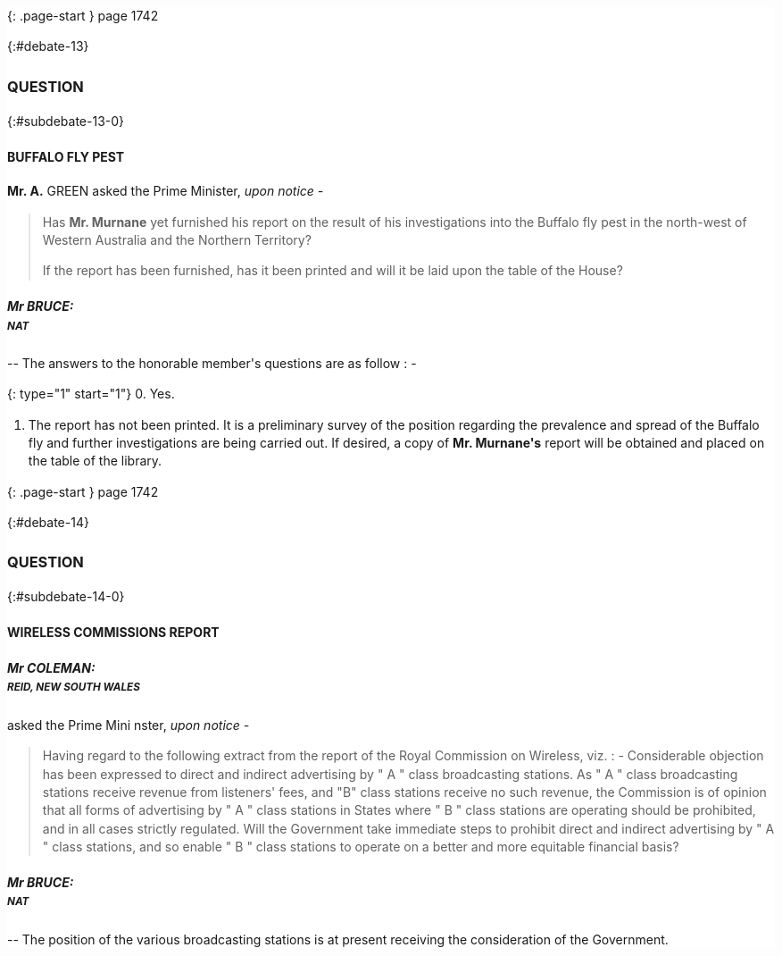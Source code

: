 {: .page-start }
page 1742

{:#debate-13}
### QUESTION

{:#subdebate-13-0}
#### BUFFALO FLY PEST


 **Mr. A.** GREEN asked the Prime Minister,  *upon notice -* 

  >Has  **Mr. Murnane**  yet furnished his report on the result of his investigations into the Buffalo fly pest in the north-west of Western Australia and the Northern Territory? 
  >
  >If the report has been furnished, has it been printed and will it be laid upon the table of the House? 

##### Mr BRUCE:<br><small class="text-muted">NAT</small>

-- The answers to the honorable member's questions are as follow :  - 

{: type="1" start="1"}
0. Yes. 
1. The report has not been printed. It is a preliminary survey of the position regarding the prevalence and spread of the Buffalo fly and further investigations are being carried out. If desired, a copy of  **Mr. Murnane's**  report will be obtained and placed on the table of the library. 

{: .page-start }
page 1742

{:#debate-14}
### QUESTION

{:#subdebate-14-0}
#### WIRELESS COMMISSIONS REPORT

##### Mr COLEMAN:<br><small class="text-muted">REID, NEW SOUTH WALES</small>

asked the Prime Mini nster,  *upon notice -* 

  >Having regard to the following extract from the report of the Royal Commission on Wireless, viz. :  - Considerable objection has been expressed to direct and indirect advertising by " A " class broadcasting stations. As " A " class broadcasting stations receive revenue from listeners' fees, and "B" class stations receive no such revenue, the Commission is of opinion that all forms of advertising by " A " class stations in States where " B " class stations are operating should be prohibited, and in all cases strictly regulated. Will the Government take immediate steps to prohibit direct and indirect advertising by " A " class stations, and so enable " B " class stations to operate on a better and more equitable financial basis? 

##### Mr BRUCE:<br><small class="text-muted">NAT</small>

-- The position of the various broadcasting stations is at present receiving the consideration of the Government. 
